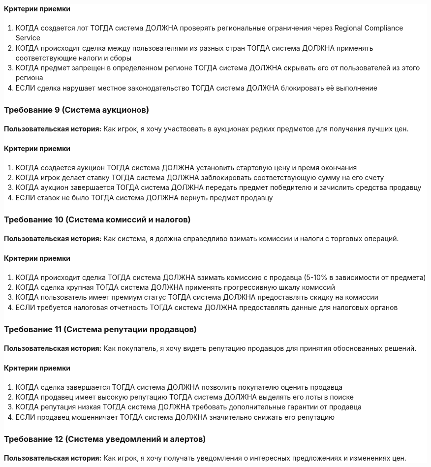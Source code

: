 #### Критерии приемки

1. КОГДА создается лот ТОГДА система ДОЛЖНА проверять региональные ограничения через Regional Compliance Service
2. КОГДА происходит сделка между пользователями из разных стран ТОГДА система ДОЛЖНА применять соответствующие налоги и сборы
3. КОГДА предмет запрещен в определенном регионе ТОГДА система ДОЛЖНА скрывать его от пользователей из этого региона
4. ЕСЛИ сделка нарушает местное законодательство ТОГДА система ДОЛЖНА блокировать её выполнение

### Требование 9 (Система аукционов)

**Пользовательская история:** Как игрок, я хочу участвовать в аукционах редких предметов для получения лучших цен.

#### Критерии приемки

1. КОГДА создается аукцион ТОГДА система ДОЛЖНА установить стартовую цену и время окончания
2. КОГДА игрок делает ставку ТОГДА система ДОЛЖНА заблокировать соответствующую сумму на его счету
3. КОГДА аукцион завершается ТОГДА система ДОЛЖНА передать предмет победителю и зачислить средства продавцу
4. ЕСЛИ ставок не было ТОГДА система ДОЛЖНА вернуть предмет продавцу

### Требование 10 (Система комиссий и налогов)

**Пользовательская история:** Как система, я должна справедливо взимать комиссии и налоги с торговых операций.

#### Критерии приемки

1. КОГДА происходит сделка ТОГДА система ДОЛЖНА взимать комиссию с продавца (5-10% в зависимости от предмета)
2. КОГДА сделка крупная ТОГДА система ДОЛЖНА применять прогрессивную шкалу комиссий
3. КОГДА пользователь имеет премиум статус ТОГДА система ДОЛЖНА предоставлять скидку на комиссии
4. ЕСЛИ требуется налоговая отчетность ТОГДА система ДОЛЖНА предоставлять данные для налоговых органов

### Требование 11 (Система репутации продавцов)

**Пользовательская история:** Как покупатель, я хочу видеть репутацию продавцов для принятия обоснованных решений.

#### Критерии приемки

1. КОГДА сделка завершается ТОГДА система ДОЛЖНА позволить покупателю оценить продавца
2. КОГДА продавец имеет высокую репутацию ТОГДА система ДОЛЖНА выделять его лоты в поиске
3. КОГДА репутация низкая ТОГДА система ДОЛЖНА требовать дополнительные гарантии от продавца
4. ЕСЛИ продавец мошенничает ТОГДА система ДОЛЖНА значительно снижать его репутацию

### Требование 12 (Система уведомлений и алертов)

**Пользовательская история:** Как игрок, я хочу получать уведомления о интересных предложениях и изменениях цен.
